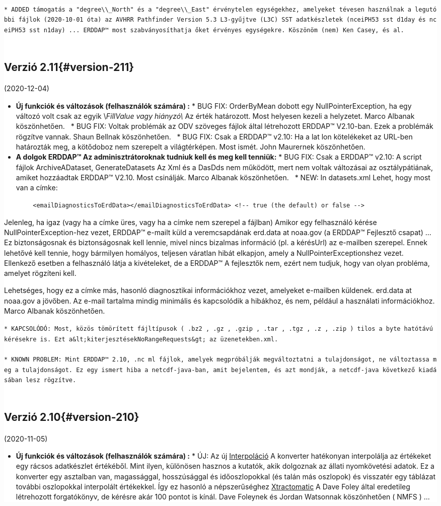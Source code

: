     * ADDED támogatás a "degree\\_North" és a "degree\\_East" érvénytelen egységekhez, amelyeket tévesen használnak a legutóbbi fájlok (2020-10-01 óta) az AVHRR Pathfinder Version 5.3 L3-gyűjtve (L3C) SST adatkészletek (nceiPH53 sst d1day és nceiPH53 sst n1day) ... ERDDAP™ most szabványosíthatja őket érvényes egységekre. Köszönöm (nem) Ken Casey, és al.
         

## Verzió 2.11{#version-211} 
 (2020-12-04) 

*    **Új funkciók és változások (felhasználók számára) :** 
    * BUG FIX: OrderByMean dobott egy NullPointerException, ha egy változó volt csak az egyik \\_FillValue vagy hiányzó\\_ Az érték határozott. Most helyesen kezeli a helyzetet. Marco Albanak köszönhetően.
         
    * BUG FIX: Voltak problémák az ODV szöveges fájlok által létrehozott ERDDAP™ V2.10-ban. Ezek a problémák rögzítve vannak. Shaun Bellnak köszönhetően.
         
    * BUG FIX: Csak a ERDDAP™ v2.10: Ha a lat lon kötelékeket az URL-ben határozták meg, a kötődoboz nem szerepelt a világtérképen. Most ismét. John Maurernek köszönhetően.
         
*    **A dolgok ERDDAP™ Az adminisztrátoroknak tudniuk kell és meg kell tenniük:** 
    * BUG FIX: Csak a ERDDAP™ v2.10: A script fájlok ArchiveADataset, GenerateDatasets Az Xml és a DasDds nem működött, mert nem voltak változásai az osztálypátiának, amiket hozzáadtak ERDDAP™ V2.10. Most csinálják. Marco Albanak köszönhetően.
         
    * NEW: In datasets.xml Lehet, hogy most van a címke:
```
        <emailDiagnosticsToErdData></emailDiagnosticsToErdData> <!-- true (the default) or false -->  
```

Jelenleg, ha igaz (vagy ha a címke üres, vagy ha a címke nem szerepel a fájlban) Amikor egy felhasználó kérése NullPointerException-hez vezet, ERDDAP™ e-mailt küld a veremcsapdának erd.data at noaa.gov   (a ERDDAP™ Fejlesztő csapat) ... Ez biztonságosnak és biztonságosnak kell lennie, mivel nincs bizalmas információ (pl. a kérésUrl) az e-mailben szerepel. Ennek lehetővé kell tennie, hogy bármilyen homályos, teljesen váratlan hibát elkapjon, amely a NullPointerExceptionshez vezet. Ellenkező esetben a felhasználó látja a kivételeket, de a ERDDAP™ A fejlesztők nem, ezért nem tudjuk, hogy van olyan probléma, amelyet rögzíteni kell.
        
Lehetséges, hogy ez a címke más, hasonló diagnosztikai információkhoz vezet, amelyeket e-mailben küldenek. erd.data at noaa.gov a jövőben. Az e-mail tartalma mindig minimális és kapcsolódik a hibákhoz, és nem, például a használati információkhoz. Marco Albanak köszönhetően.
         
        
    * KAPCSOLÓDÓ: Most, közös tömörített fájltípusok ( .bz2 , .gz , .gzip , .tar , .tgz , .z , .zip ) tilos a byte hatótávú kérésekre is. Ezt a&lt;kiterjesztésekNoRangeRequests&gt; az üzenetekben.xml.
         
    * KNOWN PROBLEM: Mint ERDDAP™ 2.10, .nc ml fájlok, amelyek megpróbálják megváltoztatni a tulajdonságot, ne változtassa meg a tulajdonságot. Ez egy ismert hiba a netcdf-java-ban, amit bejelentem, és azt mondják, a netcdf-java következő kiadásában lesz rögzítve.
         

## Verzió 2.10{#version-210} 
 (2020-11-05) 

*    **Új funkciók és változások (felhasználók számára) :** 
    * ÚJ: Az új [Interpoláció](https://coastwatch.pfeg.noaa.gov/erddap/convert/interpolate.html) A konverter hatékonyan interpolálja az értékeket egy rácsos adatkészlet értékéből. Mint ilyen, különösen hasznos a kutatók, akik dolgoznak az állati nyomkövetési adatok. Ez a konverter egy asztalban van, magassággal, hosszúsággal és időoszlopokkal (és talán más oszlopok) és visszatér egy táblázat további oszlopokkal interpolált értékekkel. Így ez hasonló a népszerűséghez [Xtractomatic](https://coastwatch.pfeg.noaa.gov/xtracto) A Dave Foley által eredetileg létrehozott forgatókönyv, de kérésre akár 100 pontot is kínál. Dave Foleynek és Jordan Watsonnak köszönhetően ( NMFS ) ...
         